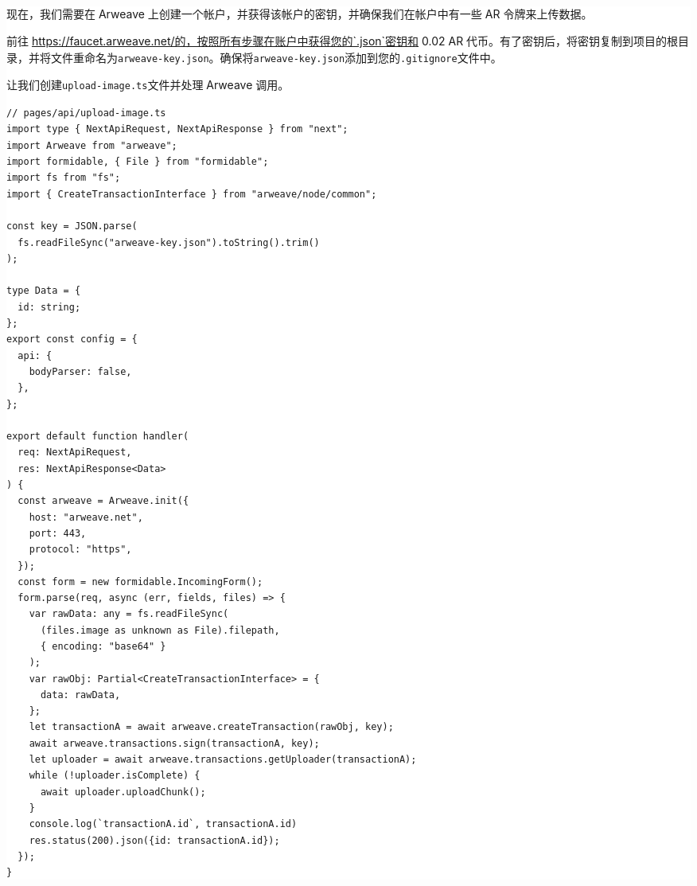 现在，我们需要在 Arweave 上创建一个帐户，并获得该帐户的密钥，并确保我们在帐户中有一些 AR 令牌来上传数据。

前往 https://faucet.arweave.net/的，按照所有步骤在账户中获得您的`.json`密钥和 0.02 AR 代币。有了密钥后，将密钥复制到项目的根目录，并将文件重命名为`arweave-key.json`。确保将`arweave-key.json`添加到您的`.gitignore`文件中。

让我们创建`upload-image.ts`文件并处理 Arweave 调用。

```
// pages/api/upload-image.ts
import type { NextApiRequest, NextApiResponse } from "next";
import Arweave from "arweave";
import formidable, { File } from "formidable";
import fs from "fs";
import { CreateTransactionInterface } from "arweave/node/common";

const key = JSON.parse(
  fs.readFileSync("arweave-key.json").toString().trim()
);

type Data = {
  id: string;
};
export const config = {
  api: {
    bodyParser: false,
  },
};

export default function handler(
  req: NextApiRequest,
  res: NextApiResponse<Data>
) {
  const arweave = Arweave.init({
    host: "arweave.net",
    port: 443,
    protocol: "https",
  });
  const form = new formidable.IncomingForm();
  form.parse(req, async (err, fields, files) => {
    var rawData: any = fs.readFileSync(
      (files.image as unknown as File).filepath,
      { encoding: "base64" }
    );
    var rawObj: Partial<CreateTransactionInterface> = {
      data: rawData,
    };
    let transactionA = await arweave.createTransaction(rawObj, key);
    await arweave.transactions.sign(transactionA, key);
    let uploader = await arweave.transactions.getUploader(transactionA);
    while (!uploader.isComplete) {
      await uploader.uploadChunk();
    }
    console.log(`transactionA.id`, transactionA.id)
    res.status(200).json({id: transactionA.id});
  });
}
```
